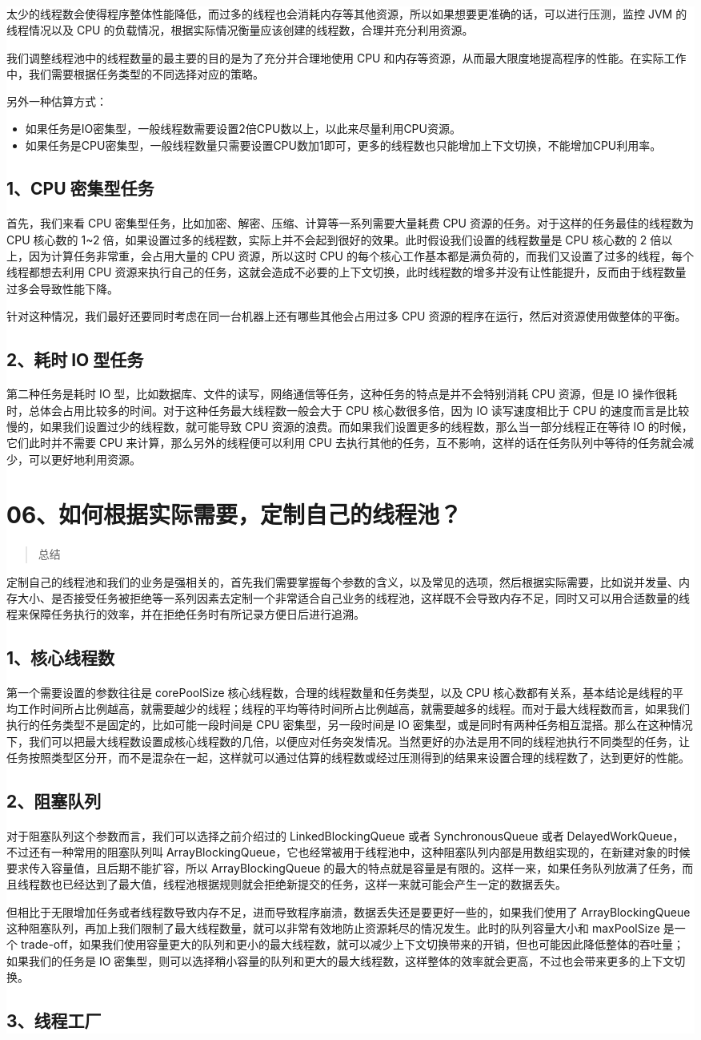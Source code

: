 太少的线程数会使得程序整体性能降低，而过多的线程也会消耗内存等其他资源，所以如果想要更准确的话，可以进行压测，监控 JVM 的线程情况以及 CPU 的负载情况，根据实际情况衡量应该创建的线程数，合理并充分利用资源。

我们调整线程池中的线程数量的最主要的目的是为了充分并合理地使用 CPU 和内存等资源，从而最大限度地提高程序的性能。在实际工作中，我们需要根据任务类型的不同选择对应的策略。



另外一种估算方式：
- 如果任务是IO密集型，一般线程数需要设置2倍CPU数以上，以此来尽量利用CPU资源。
- 如果任务是CPU密集型，一般线程数量只需要设置CPU数加1即可，更多的线程数也只能增加上下文切换，不能增加CPU利用率。



## 1、CPU 密集型任务

首先，我们来看 CPU 密集型任务，比如加密、解密、压缩、计算等一系列需要大量耗费 CPU 资源的任务。对于这样的任务最佳的线程数为 CPU 核心数的 1~2 倍，如果设置过多的线程数，实际上并不会起到很好的效果。此时假设我们设置的线程数量是 CPU 核心数的 2 倍以上，因为计算任务非常重，会占用大量的 CPU 资源，所以这时 CPU 的每个核心工作基本都是满负荷的，而我们又设置了过多的线程，每个线程都想去利用 CPU 资源来执行自己的任务，这就会造成不必要的上下文切换，此时线程数的增多并没有让性能提升，反而由于线程数量过多会导致性能下降。

针对这种情况，我们最好还要同时考虑在同一台机器上还有哪些其他会占用过多 CPU 资源的程序在运行，然后对资源使用做整体的平衡。

## 2、耗时 IO 型任务

第二种任务是耗时 IO 型，比如数据库、文件的读写，网络通信等任务，这种任务的特点是并不会特别消耗 CPU 资源，但是 IO 操作很耗时，总体会占用比较多的时间。对于这种任务最大线程数一般会大于 CPU 核心数很多倍，因为 IO 读写速度相比于 CPU 的速度而言是比较慢的，如果我们设置过少的线程数，就可能导致 CPU 资源的浪费。而如果我们设置更多的线程数，那么当一部分线程正在等待 IO 的时候，它们此时并不需要 CPU 来计算，那么另外的线程便可以利用 CPU 去执行其他的任务，互不影响，这样的话在任务队列中等待的任务就会减少，可以更好地利用资源。


# 06、如何根据实际需要，定制自己的线程池？


> 总结

定制自己的线程池和我们的业务是强相关的，首先我们需要掌握每个参数的含义，以及常见的选项，然后根据实际需要，比如说并发量、内存大小、是否接受任务被拒绝等一系列因素去定制一个非常适合自己业务的线程池，这样既不会导致内存不足，同时又可以用合适数量的线程来保障任务执行的效率，并在拒绝任务时有所记录方便日后进行追溯。



## 1、核心线程数

第一个需要设置的参数往往是 corePoolSize 核心线程数，合理的线程数量和任务类型，以及 CPU 核心数都有关系，基本结论是线程的平均工作时间所占比例越高，就需要越少的线程；线程的平均等待时间所占比例越高，就需要越多的线程。而对于最大线程数而言，如果我们执行的任务类型不是固定的，比如可能一段时间是 CPU 密集型，另一段时间是 IO 密集型，或是同时有两种任务相互混搭。那么在这种情况下，我们可以把最大线程数设置成核心线程数的几倍，以便应对任务突发情况。当然更好的办法是用不同的线程池执行不同类型的任务，让任务按照类型区分开，而不是混杂在一起，这样就可以通过估算的线程数或经过压测得到的结果来设置合理的线程数了，达到更好的性能。

## 2、阻塞队列

对于阻塞队列这个参数而言，我们可以选择之前介绍过的 LinkedBlockingQueue 或者 SynchronousQueue 或者 DelayedWorkQueue，不过还有一种常用的阻塞队列叫 ArrayBlockingQueue，它也经常被用于线程池中，这种阻塞队列内部是用数组实现的，在新建对象的时候要求传入容量值，且后期不能扩容，所以 ArrayBlockingQueue 的最大的特点就是容量是有限的。这样一来，如果任务队列放满了任务，而且线程数也已经达到了最大值，线程池根据规则就会拒绝新提交的任务，这样一来就可能会产生一定的数据丢失。

但相比于无限增加任务或者线程数导致内存不足，进而导致程序崩溃，数据丢失还是要更好一些的，如果我们使用了 ArrayBlockingQueue 这种阻塞队列，再加上我们限制了最大线程数量，就可以非常有效地防止资源耗尽的情况发生。此时的队列容量大小和 maxPoolSize 是一个 trade-off，如果我们使用容量更大的队列和更小的最大线程数，就可以减少上下文切换带来的开销，但也可能因此降低整体的吞吐量；如果我们的任务是 IO 密集型，则可以选择稍小容量的队列和更大的最大线程数，这样整体的效率就会更高，不过也会带来更多的上下文切换。

## 3、线程工厂
